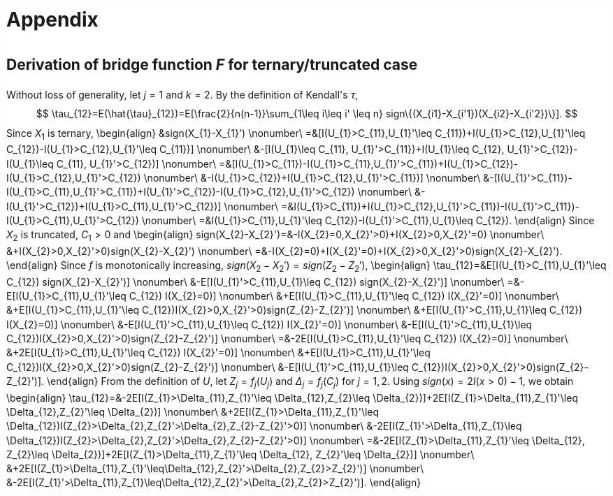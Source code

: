 # Appendix

## Derivation of bridge function $F$ for ternary/truncated case

Without loss of generality, let $j=1$ and $k=2$. By the definition of Kendall's $\tau$,
$$
    \tau_{12}=E(\hat{\tau}_{12})=E[\frac{2}{n(n-1)}\sum_{1\leq i\leq i' \leq n} sign\{(X_{i1}-X_{i'1})(X_{i2}-X_{i'2})\}].
$$
Since $X_{1}$ is ternary,
\begin{align}
    &sign(X_{1}-X_{1}') \nonumber\\ =&[I(U_{1}>C_{11},U_{1}'\leq C_{11})+I(U_{1}>C_{12},U_{1}'\leq C_{12})-I(U_{1}>C_{12},U_{1}'\leq C_{11})] \nonumber\\
    &-[I(U_{1}\leq C_{11}, U_{1}'>C_{11})+I(U_{1}\leq C_{12}, U_{1}'>C_{12})-I(U_{1}\leq C_{11}, U_{1}'>C_{12})] \nonumber\\
    =&[I(U_{1}>C_{11})-I(U_{1}>C_{11},U_{1}'>C_{11})+I(U_{1}>C_{12})-I(U_{1}>C_{12},U_{1}'>C_{12}) \nonumber\\
    &-I(U_{1}>C_{12})+I(U_{1}>C_{12},U_{1}'>C_{11})] \nonumber\\
    &-[I(U_{1}'>C_{11})-I(U_{1}>C_{11},U_{1}'>C_{11})+I(U_{1}'>C_{12})-I(U_{1}>C_{12},U_{1}'>C_{12}) \nonumber\\
    &-I(U_{1}'>C_{12})+I(U_{1}>C_{11},U_{1}'>C_{12})] \nonumber\\
    =&I(U_{1}>C_{11})+I(U_{1}>C_{12},U_{1}'>C_{11})-I(U_{1}'>C_{11})-I(U_{1}>C_{11},U_{1}'>C_{12}) \nonumber\\
    =&I(U_{1}>C_{11},U_{1}'\leq C_{12})-I(U_{1}'>C_{11},U_{1}\leq C_{12}).
\end{align}
Since $X_{2}$ is truncated, $C_{1}>0$ and
\begin{align}
    sign(X_{2}-X_{2}')=&-I(X_{2}=0,X_{2}'>0)+I(X_{2}>0,X_{2}'=0) \nonumber\\
    &+I(X_{2}>0,X_{2}'>0)sign(X_{2}-X_{2}') \nonumber\\
    =&-I(X_{2}=0)+I(X_{2}'=0)+I(X_{2}>0,X_{2}'>0)sign(X_{2}-X_{2}').
\end{align}
Since $f$ is monotonically increasing, $sign(X_{2}-X_{2}')=sign(Z_{2}-Z_{2}')$,
\begin{align}
    \tau_{12}=&E[I(U_{1}>C_{11},U_{1}'\leq C_{12}) sign(X_{2}-X_{2}')] \nonumber\\ &-E[I(U_{1}'>C_{11},U_{1}\leq C_{12}) sign(X_{2}-X_{2}')] \nonumber\\
    =&-E[I(U_{1}>C_{11},U_{1}'\leq C_{12}) I(X_{2}=0)] \nonumber\\
    &+E[I(U_{1}>C_{11},U_{1}'\leq C_{12}) I(X_{2}'=0)] \nonumber\\
    &+E[I(U_{1}>C_{11},U_{1}'\leq C_{12})I(X_{2}>0,X_{2}'>0)sign(Z_{2}-Z_{2}')] \nonumber\\
    &+E[I(U_{1}'>C_{11},U_{1}\leq C_{12}) I(X_{2}=0)] \nonumber\\
    &-E[I(U_{1}'>C_{11},U_{1}\leq C_{12}) I(X_{2}'=0)] \nonumber\\
    &-E[I(U_{1}'>C_{11},U_{1}\leq C_{12})I(X_{2}>0,X_{2}'>0)sign(Z_{2}-Z_{2}')]  \nonumber\\
    =&-2E[I(U_{1}>C_{11},U_{1}'\leq C_{12}) I(X_{2}=0)] \nonumber\\
    &+2E[I(U_{1}>C_{11},U_{1}'\leq C_{12}) I(X_{2}'=0)] \nonumber\\
    &+E[I(U_{1}>C_{11},U_{1}'\leq C_{12})I(X_{2}>0,X_{2}'>0)sign(Z_{2}-Z_{2}')] \nonumber\\
    &-E[I(U_{1}'>C_{11},U_{1}\leq C_{12})I(X_{2}>0,X_{2}'>0)sign(Z_{2}-Z_{2}')].
\end{align}
From the definition of $U$, let $Z_{j}=f_{j}(U_{j})$ and $\Delta_{j}=f_{j}(C_{j})$ for $j=1,2$. Using $sign(x)=2I(x>0)-1$, we obtain
\begin{align}
    \tau_{12}=&-2E[I(Z_{1}>\Delta_{11},Z_{1}'\leq \Delta_{12},Z_{2}\leq \Delta_{2})]+2E[I(Z_{1}>\Delta_{11},Z_{1}'\leq \Delta_{12},Z_{2}'\leq \Delta_{2})] \nonumber\\
    &+2E[I(Z_{1}>\Delta_{11},Z_{1}'\leq \Delta_{12})I(Z_{2}>\Delta_{2},Z_{2}'>\Delta_{2},Z_{2}-Z_{2}'>0)] \nonumber\\
    &-2E[I(Z_{1}'>\Delta_{11},Z_{1}\leq \Delta_{12})I(Z_{2}>\Delta_{2},Z_{2}'>\Delta_{2},Z_{2}-Z_{2}'>0)] \nonumber\\
    =&-2E[I(Z_{1}>\Delta_{11},Z_{1}'\leq \Delta_{12}, Z_{2}\leq \Delta_{2})]+2E[I(Z_{1}>\Delta_{11},Z_{1}'\leq \Delta_{12}, Z_{2}'\leq \Delta_{2})] \nonumber\\
    &+2E[I(Z_{1}>\Delta_{11},Z_{1}'\leq\Delta_{12},Z_{2}'>\Delta_{2},Z_{2}>Z_{2}')] \nonumber\\
    &-2E[I(Z_{1}'>\Delta_{11},Z_{1}\leq\Delta_{12},Z_{2}'>\Delta_{2},Z_{2}>Z_{2}')].
\end{align}

[homepage]: https://www.contributor-covenant.org
[v2.0]: https://www.contributor-covenant.org/version/2/0/code_of_conduct.html
[Mozilla CoC]: https://github.com/mozilla/diversity
[FAQ]: https://www.contributor-covenant.org/faq
[translations]: https://www.contributor-covenant.org/translations